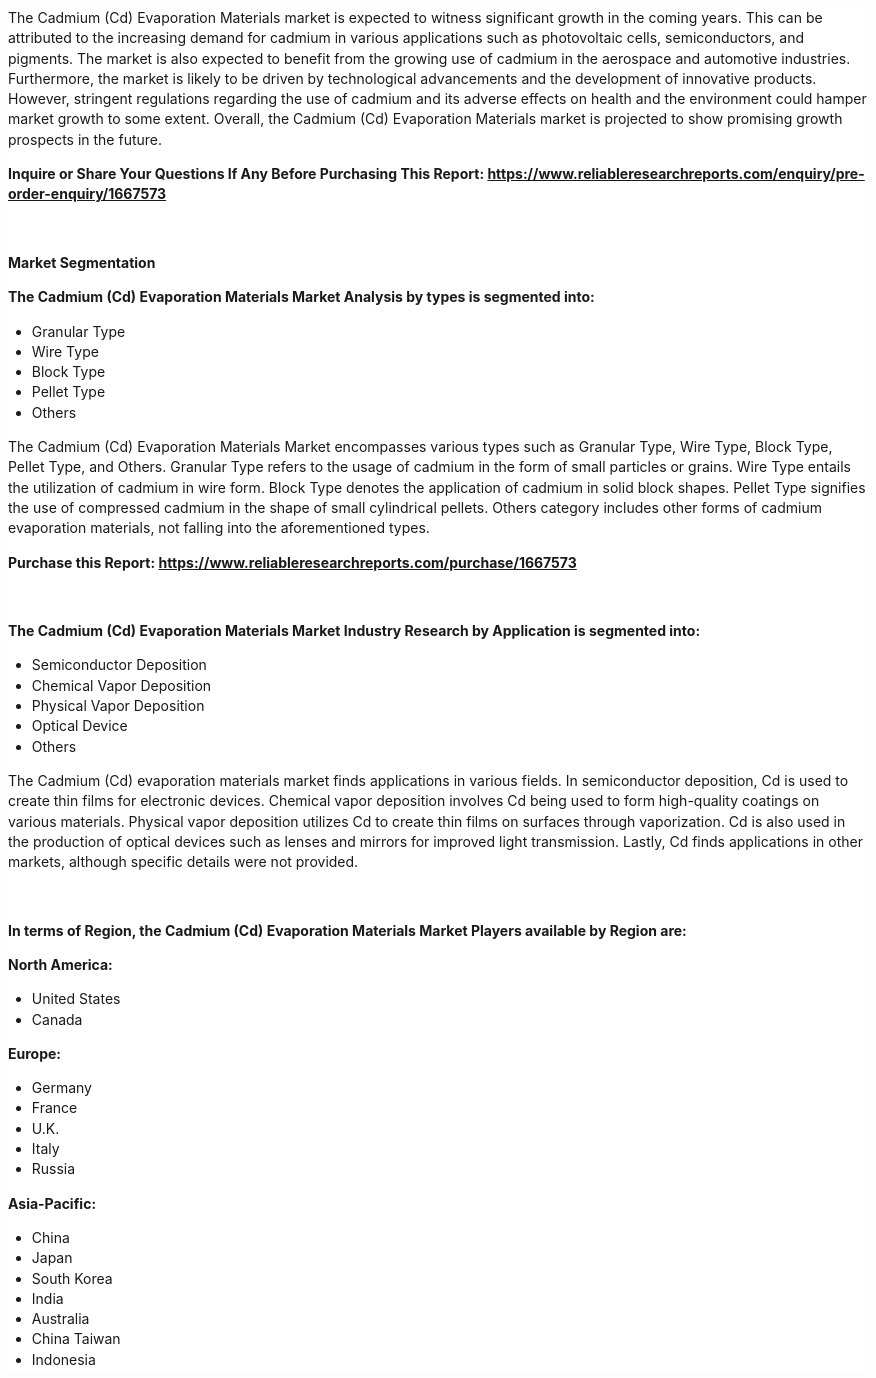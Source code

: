 <p><p>The Cadmium (Cd) Evaporation Materials market is expected to witness significant growth in the coming years. This can be attributed to the increasing demand for cadmium in various applications such as photovoltaic cells, semiconductors, and pigments. The market is also expected to benefit from the growing use of cadmium in the aerospace and automotive industries. Furthermore, the market is likely to be driven by technological advancements and the development of innovative products. However, stringent regulations regarding the use of cadmium and its adverse effects on health and the environment could hamper market growth to some extent. Overall, the Cadmium (Cd) Evaporation Materials market is projected to show promising growth prospects in the future.</p></p>
<p><strong>Inquire or Share Your Questions If Any Before Purchasing This Report: <a href="https://www.reliableresearchreports.com/enquiry/pre-order-enquiry/1667573">https://www.reliableresearchreports.com/enquiry/pre-order-enquiry/1667573</a></strong></p>
<p>&nbsp;</p>
<p><strong>Market Segmentation</strong></p>
<p><strong>The Cadmium (Cd) Evaporation Materials Market Analysis by types is segmented into:</strong></p>
<p><ul><li>Granular Type</li><li>Wire Type</li><li>Block Type</li><li>Pellet Type</li><li>Others</li></ul></p>
<p><p>The Cadmium (Cd) Evaporation Materials Market encompasses various types such as Granular Type, Wire Type, Block Type, Pellet Type, and Others. Granular Type refers to the usage of cadmium in the form of small particles or grains. Wire Type entails the utilization of cadmium in wire form. Block Type denotes the application of cadmium in solid block shapes. Pellet Type signifies the use of compressed cadmium in the shape of small cylindrical pellets. Others category includes other forms of cadmium evaporation materials, not falling into the aforementioned types.</p></p>
<p><strong>Purchase this Report:&nbsp;<a href="https://www.reliableresearchreports.com/purchase/1667573">https://www.reliableresearchreports.com/purchase/1667573</a></strong></p>
<p>&nbsp;</p>
<p><strong>The Cadmium (Cd) Evaporation Materials Market Industry Research by Application is segmented into:</strong></p>
<p><ul><li>Semiconductor Deposition</li><li>Chemical Vapor Deposition</li><li>Physical Vapor Deposition</li><li>Optical Device</li><li>Others</li></ul></p>
<p><p>The Cadmium (Cd) evaporation materials market finds applications in various fields. In semiconductor deposition, Cd is used to create thin films for electronic devices. Chemical vapor deposition involves Cd being used to form high-quality coatings on various materials. Physical vapor deposition utilizes Cd to create thin films on surfaces through vaporization. Cd is also used in the production of optical devices such as lenses and mirrors for improved light transmission. Lastly, Cd finds applications in other markets, although specific details were not provided.</p></p>
<p>&nbsp;</p>
<p><strong>In terms of Region, the Cadmium (Cd) Evaporation Materials Market Players available by Region are:</strong></p>
<p>
    <p> <strong> North America: </strong>
        <ul>
            <li>United States</li>
            <li>Canada</li>
        </ul>
        </p> 
    <p> <strong> Europe: </strong>
        <ul>
            <li>Germany</li>
            <li>France</li>
            <li>U.K.</li>
            <li>Italy</li>
            <li>Russia</li>
        </ul>
        </p> 
    <p> <strong> Asia-Pacific: </strong>
        <ul>
            <li>China</li>
            <li>Japan</li>
            <li>South Korea</li>
            <li>India</li>
            <li>Australia</li>
            <li>China Taiwan</li>
            <li>Indonesia</li>